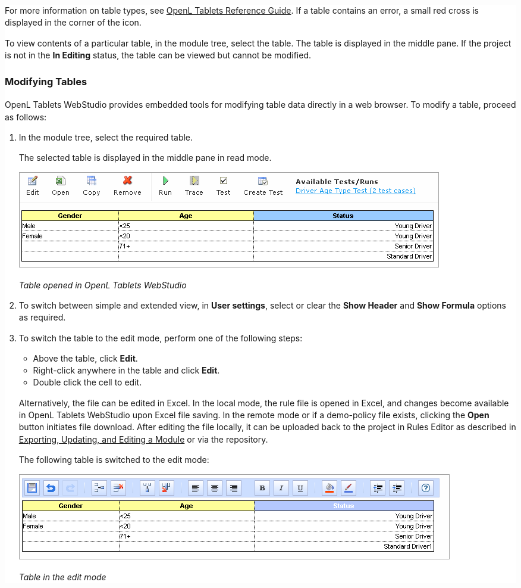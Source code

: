 For more information on table types, see [OpenL Tablets Reference Guide](https://openldocs.readthedocs.io/en/latest/documentation/guides/reference_guide/). If a table contains an error, a small red cross is displayed in the corner of the icon.

To view contents of a particular table, in the module tree, select the table. The table is displayed in the middle pane. If the project is not in the **In Editing** status, the table can be viewed but cannot be modified.

### Modifying Tables

OpenL Tablets WebStudio provides embedded tools for modifying table data directly in a web browser. To modify a table, proceed as follows:

1.  In the module tree, select the required table.
    
    The selected table is displayed in the middle pane in read mode.
    
    ![](webstudio_guide_images/58be1b760b04808e8744445b19341d1e.png)
    
    *Table opened in OpenL Tablets WebStudio*
    
1.  To switch between simple and extended view, in **User settings**, select or clear the **Show Header** and **Show Formula** options as required.
2.  To switch the table to the edit mode, perform one of the following steps:
    -   Above the table, click **Edit**.
    -   Right-click anywhere in the table and click **Edit**.
    -   Double click the cell to edit.
    
    Alternatively, the file can be edited in Excel. In the local mode, the rule file is opened in Excel, and changes become available in OpenL Tablets WebStudio upon Excel file saving. In the remote mode or if a demo-policy file exists, clicking the **Open** button initiates file download. After editing the file locally, it can be uploaded back to the project in Rules Editor as described in [Exporting, Updating, and Editing a Module](#exporting-updating-and-editing-a-module) or via the repository.
    
    The following table is switched to the edit mode:
    
    ![](webstudio_guide_images/23b8fc70e8af17b2a2e789750dd31557.png)
    
    *Table in the edit mode*
    